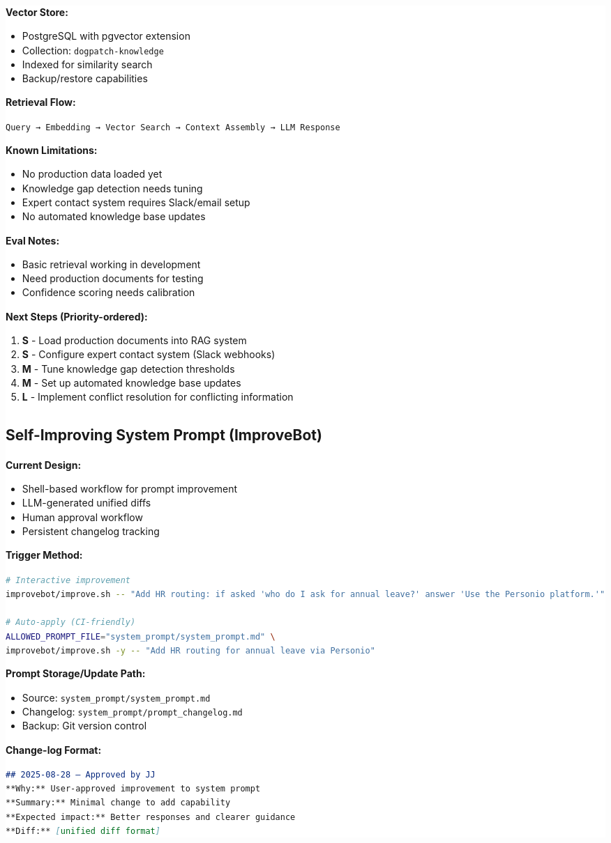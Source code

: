 **Vector Store:**
- PostgreSQL with pgvector extension
- Collection: `dogpatch-knowledge`
- Indexed for similarity search
- Backup/restore capabilities

**Retrieval Flow:**
```
Query → Embedding → Vector Search → Context Assembly → LLM Response
```

**Known Limitations:**
- No production data loaded yet
- Knowledge gap detection needs tuning
- Expert contact system requires Slack/email setup
- No automated knowledge base updates

**Eval Notes:**
- Basic retrieval working in development
- Need production documents for testing
- Confidence scoring needs calibration

**Next Steps (Priority-ordered):**
1. **S** - Load production documents into RAG system
2. **S** - Configure expert contact system (Slack webhooks)
3. **M** - Tune knowledge gap detection thresholds
4. **M** - Set up automated knowledge base updates
5. **L** - Implement conflict resolution for conflicting information

## Self-Improving System Prompt (ImproveBot)

**Current Design:**
- Shell-based workflow for prompt improvement
- LLM-generated unified diffs
- Human approval workflow
- Persistent changelog tracking

**Trigger Method:**
```bash
# Interactive improvement
improvebot/improve.sh -- "Add HR routing: if asked 'who do I ask for annual leave?' answer 'Use the Personio platform.'"

# Auto-apply (CI-friendly)
ALLOWED_PROMPT_FILE="system_prompt/system_prompt.md" \
improvebot/improve.sh -y -- "Add HR routing for annual leave via Personio"
```

**Prompt Storage/Update Path:**
- Source: `system_prompt/system_prompt.md`
- Changelog: `system_prompt/prompt_changelog.md`
- Backup: Git version control

**Change-log Format:**
```markdown
## 2025-08-28 — Approved by JJ
**Why:** User-approved improvement to system prompt
**Summary:** Minimal change to add capability
**Expected impact:** Better responses and clearer guidance
**Diff:** [unified diff format]
```
